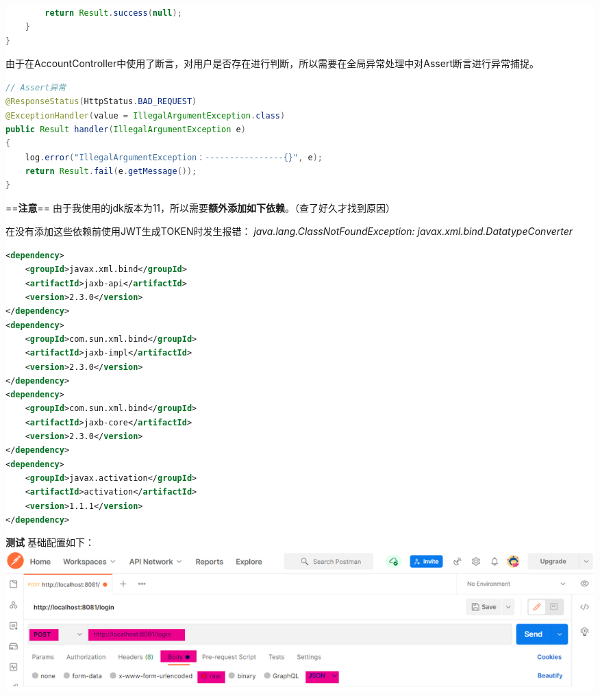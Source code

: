 ```java
        return Result.success(null);
    }
}
```

由于在AccountController中使用了断言，对用户是否存在进行判断，所以需要在全局异常处理中对Assert断言进行异常捕捉。
```java
// Assert异常
@ResponseStatus(HttpStatus.BAD_REQUEST)
@ExceptionHandler(value = IllegalArgumentException.class)
public Result handler(IllegalArgumentException e)
{
    log.error("IllegalArgumentException：----------------{}", e);
    return Result.fail(e.getMessage());
}
```

==**注意**==
由于我使用的jdk版本为11，所以需要**额外添加如下依赖**。（查了好久才找到原因）

在没有添加这些依赖前使用JWT生成TOKEN时发生报错：
*java.lang.ClassNotFoundException: javax.xml.bind.DatatypeConverter*


```xml
<dependency>
    <groupId>javax.xml.bind</groupId>
    <artifactId>jaxb-api</artifactId>
    <version>2.3.0</version>
</dependency>
<dependency>
    <groupId>com.sun.xml.bind</groupId>
    <artifactId>jaxb-impl</artifactId>
    <version>2.3.0</version>
</dependency>
<dependency>
    <groupId>com.sun.xml.bind</groupId>
    <artifactId>jaxb-core</artifactId>
    <version>2.3.0</version>
</dependency>
<dependency>
    <groupId>javax.activation</groupId>
    <artifactId>activation</artifactId>
    <version>1.1.1</version>
</dependency>
```

**测试**
基础配置如下：
![](Pics/Interface/interface02.png)
